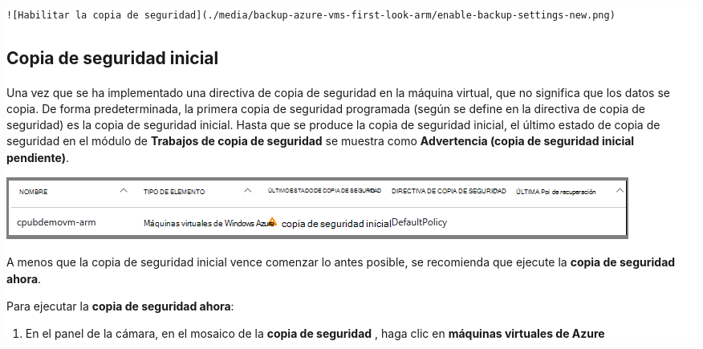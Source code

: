     ![Habilitar la copia de seguridad](./media/backup-azure-vms-first-look-arm/enable-backup-settings-new.png)


## <a name="initial-backup"></a>Copia de seguridad inicial

Una vez que se ha implementado una directiva de copia de seguridad en la máquina virtual, que no significa que los datos se copia. De forma predeterminada, la primera copia de seguridad programada (según se define en la directiva de copia de seguridad) es la copia de seguridad inicial. Hasta que se produce la copia de seguridad inicial, el último estado de copia de seguridad en el módulo de **Trabajos de copia de seguridad** se muestra como **Advertencia (copia de seguridad inicial pendiente)**.

![Copia de seguridad pendientes](./media/backup-azure-vms-first-look-arm/initial-backup-not-run.png)

A menos que la copia de seguridad inicial vence comenzar lo antes posible, se recomienda que ejecute la **copia de seguridad ahora**.

Para ejecutar la **copia de seguridad ahora**:

1. En el panel de la cámara, en el mosaico de la **copia de seguridad** , haga clic en **máquinas virtuales de Azure** <br/>